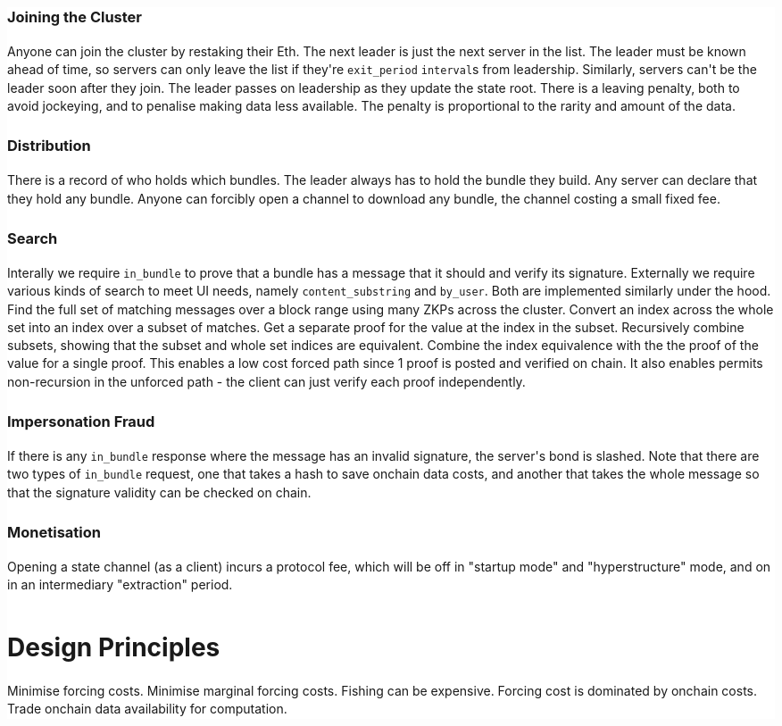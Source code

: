 ### Joining the Cluster

Anyone can join the cluster by restaking their Eth.
The next leader is just the next server in the list.
The leader must be known ahead of time, so servers can only leave the list if they're `exit_period` `interval`s from leadership.
Similarly, servers can't be the leader soon after they join.
The leader passes on leadership as they update the state root.
There is a leaving penalty, both to avoid jockeying, and to penalise making data less available. The penalty is proportional to the rarity and amount of the data.

### Distribution

There is a record of who holds which bundles.
The leader always has to hold the bundle they build.
Any server can declare that they hold any bundle.
Anyone can forcibly open a channel to download any bundle, the channel costing a small fixed fee.

### Search

Interally we require `in_bundle` to prove that a bundle has a message that it should and verify its signature.
Externally we require various kinds of search to meet UI needs, namely `content_substring` and `by_user`.
Both are implemented similarly under the hood.
    Find the full set of matching messages over a block range using many ZKPs across the cluster.
    Convert an index across the whole set into an index over a subset of matches.
    Get a separate proof for the value at the index in the subset.
    Recursively combine subsets, showing that the subset and whole set indices are equivalent.
    Combine the index equivalence with the the proof of the value for a single proof.
This enables a low cost forced path since 1 proof is posted and verified on chain.
It also enables permits non-recursion in the unforced path - the client can just verify each proof independently.

### Impersonation Fraud

If there is any `in_bundle` response where the message has an invalid signature, the server's bond is slashed.
Note that there are two types of `in_bundle` request, one that takes a hash to save onchain data costs, and another that takes the whole message so that the signature validity can be checked on chain.

### Monetisation

Opening a state channel (as a client) incurs a protocol fee, which will be off in "startup mode" and "hyperstructure" mode, and on in an intermediary "extraction" period.

# Design Principles

Minimise forcing costs.
Minimise marginal forcing costs.
Fishing can be expensive.
Forcing cost is dominated by onchain costs.
Trade onchain data availability for computation.
